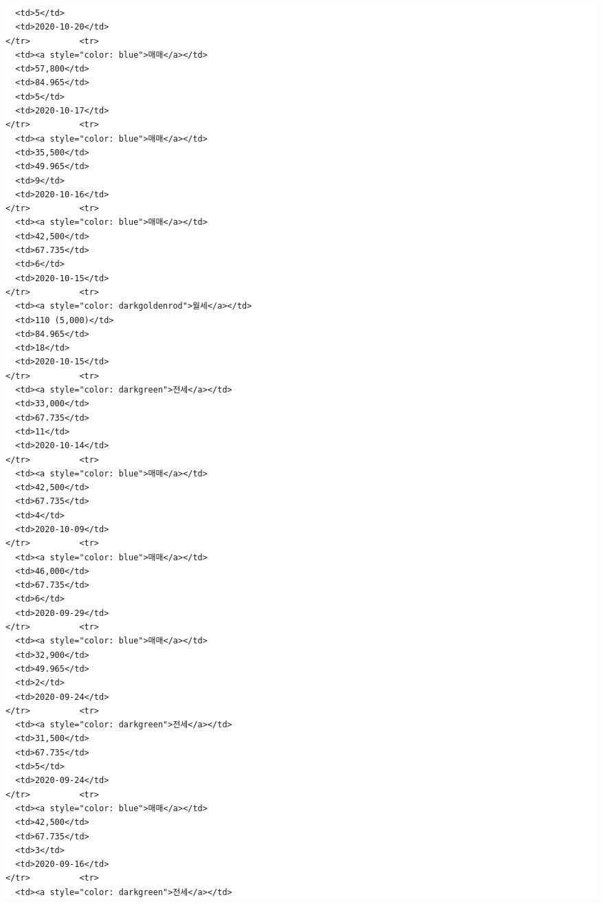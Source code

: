       <td>5</td>
      <td>2020-10-20</td>
    </tr>          <tr>
      <td><a style="color: blue">매매</a></td>
      <td>57,800</td>
      <td>84.965</td>
      <td>5</td>
      <td>2020-10-17</td>
    </tr>          <tr>
      <td><a style="color: blue">매매</a></td>
      <td>35,500</td>
      <td>49.965</td>
      <td>9</td>
      <td>2020-10-16</td>
    </tr>          <tr>
      <td><a style="color: blue">매매</a></td>
      <td>42,500</td>
      <td>67.735</td>
      <td>6</td>
      <td>2020-10-15</td>
    </tr>          <tr>
      <td><a style="color: darkgoldenrod">월세</a></td>
      <td>110 (5,000)</td>
      <td>84.965</td>
      <td>18</td>
      <td>2020-10-15</td>
    </tr>          <tr>
      <td><a style="color: darkgreen">전세</a></td>
      <td>33,000</td>
      <td>67.735</td>
      <td>11</td>
      <td>2020-10-14</td>
    </tr>          <tr>
      <td><a style="color: blue">매매</a></td>
      <td>42,500</td>
      <td>67.735</td>
      <td>4</td>
      <td>2020-10-09</td>
    </tr>          <tr>
      <td><a style="color: blue">매매</a></td>
      <td>46,000</td>
      <td>67.735</td>
      <td>6</td>
      <td>2020-09-29</td>
    </tr>          <tr>
      <td><a style="color: blue">매매</a></td>
      <td>32,900</td>
      <td>49.965</td>
      <td>2</td>
      <td>2020-09-24</td>
    </tr>          <tr>
      <td><a style="color: darkgreen">전세</a></td>
      <td>31,500</td>
      <td>67.735</td>
      <td>5</td>
      <td>2020-09-24</td>
    </tr>          <tr>
      <td><a style="color: blue">매매</a></td>
      <td>42,500</td>
      <td>67.735</td>
      <td>3</td>
      <td>2020-09-16</td>
    </tr>          <tr>
      <td><a style="color: darkgreen">전세</a></td>